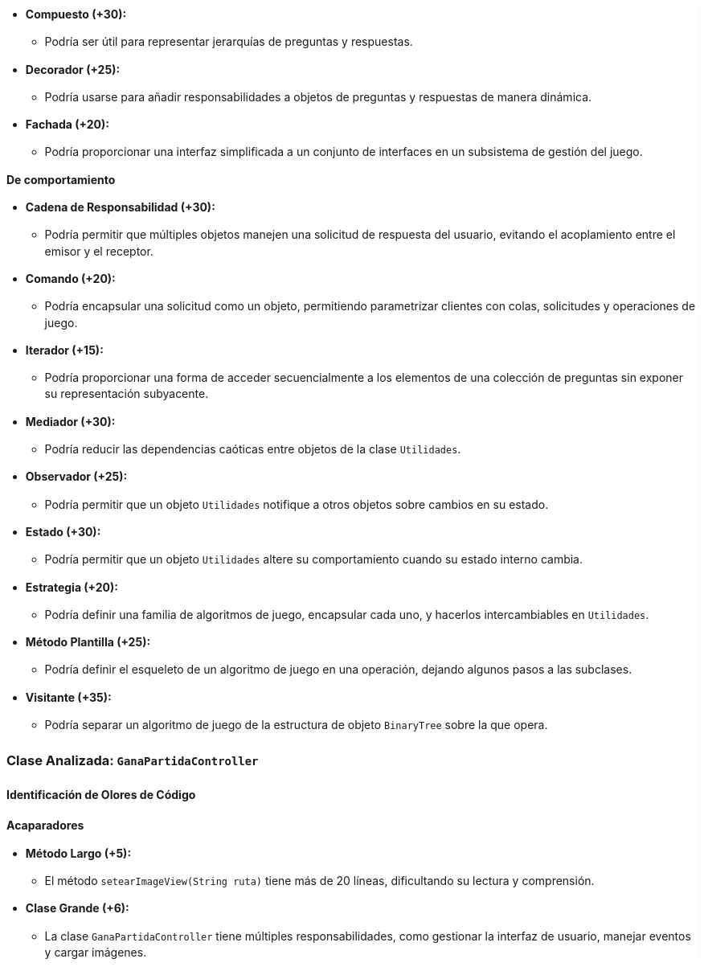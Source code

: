 - **Compuesto (+30):**
  - Podría ser útil para representar jerarquías de preguntas y respuestas.

- **Decorador (+25):**
  - Podría usarse para añadir responsabilidades a objetos de preguntas y respuestas de manera dinámica.

- **Fachada (+20):**
  - Podría proporcionar una interfaz simplificada a un conjunto de interfaces en un subsistema de gestión del juego.

**De comportamiento**

- **Cadena de Responsabilidad (+30):**
  - Podría permitir que múltiples objetos manejen una solicitud de respuesta del usuario, evitando el acoplamiento entre el emisor y el receptor.

- **Comando (+20):**
  - Podría encapsular una solicitud como un objeto, permitiendo parametrizar clientes con colas, solicitudes y operaciones de juego.

- **Iterador (+15):**
  - Podría proporcionar una forma de acceder secuencialmente a los elementos de una colección de preguntas sin exponer su representación subyacente.

- **Mediador (+30):**
  - Podría reducir las dependencias caóticas entre objetos de la clase `Utilidades`.

- **Observador (+25):**
  - Podría permitir que un objeto `Utilidades` notifique a otros objetos sobre cambios en su estado.

- **Estado (+30):**
  - Podría permitir que un objeto `Utilidades` altere su comportamiento cuando su estado interno cambia.

- **Estrategia (+20):**
  - Podría definir una familia de algoritmos de juego, encapsular cada uno, y hacerlos intercambiables en `Utilidades`.

- **Método Plantilla (+25):**
  - Podría definir el esqueleto de un algoritmo de juego en una operación, dejando algunos pasos a las subclases.

- **Visitante (+35):**
  - Podría separar un algoritmo de juego de la estructura de objeto `BinaryTree` sobre la que opera.


### Clase Analizada: `GanaPartidaController`

#### Identificación de Olores de Código

**Acaparadores**

- **Método Largo (+5):**
  - El método `setearImageView(String ruta)` tiene más de 20 líneas, dificultando su lectura y comprensión.

- **Clase Grande (+6):**
  - La clase `GanaPartidaController` tiene múltiples responsabilidades, como gestionar la interfaz de usuario, manejar eventos y cargar imágenes.
